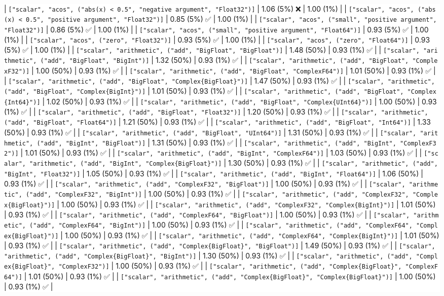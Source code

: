 | `["scalar", "acos", ("abs(x) < 0.5", "negative argument", "Float32")]` | 1.06 (5%) :x: | 1.00 (1%)  |
| `["scalar", "acos", ("abs(x) < 0.5", "positive argument", "Float32")]` | 0.85 (5%) :white_check_mark: | 1.00 (1%)  |
| `["scalar", "acos", ("small", "positive argument", "Float32")]` | 0.86 (5%) :white_check_mark: | 1.00 (1%)  |
| `["scalar", "acos", ("small", "positive argument", "Float64")]` | 0.93 (5%) :white_check_mark: | 1.00 (1%)  |
| `["scalar", "acos", ("zero", "Float32")]` | 0.93 (5%) :white_check_mark: | 1.00 (1%)  |
| `["scalar", "acos", ("zero", "Float64")]` | 0.93 (5%) :white_check_mark: | 1.00 (1%)  |
| `["scalar", "arithmetic", ("add", "BigFloat", "BigFloat")]` | 1.48 (50%)  | 0.93 (1%) :white_check_mark: |
| `["scalar", "arithmetic", ("add", "BigFloat", "BigInt")]` | 1.32 (50%)  | 0.93 (1%) :white_check_mark: |
| `["scalar", "arithmetic", ("add", "BigFloat", "ComplexF32")]` | 1.00 (50%)  | 0.93 (1%) :white_check_mark: |
| `["scalar", "arithmetic", ("add", "BigFloat", "ComplexF64")]` | 1.01 (50%)  | 0.93 (1%) :white_check_mark: |
| `["scalar", "arithmetic", ("add", "BigFloat", "Complex{BigFloat}")]` | 1.47 (50%)  | 0.93 (1%) :white_check_mark: |
| `["scalar", "arithmetic", ("add", "BigFloat", "Complex{BigInt}")]` | 1.01 (50%)  | 0.93 (1%) :white_check_mark: |
| `["scalar", "arithmetic", ("add", "BigFloat", "Complex{Int64}")]` | 1.02 (50%)  | 0.93 (1%) :white_check_mark: |
| `["scalar", "arithmetic", ("add", "BigFloat", "Complex{UInt64}")]` | 1.00 (50%)  | 0.93 (1%) :white_check_mark: |
| `["scalar", "arithmetic", ("add", "BigFloat", "Float32")]` | 1.20 (50%)  | 0.93 (1%) :white_check_mark: |
| `["scalar", "arithmetic", ("add", "BigFloat", "Float64")]` | 1.21 (50%)  | 0.93 (1%) :white_check_mark: |
| `["scalar", "arithmetic", ("add", "BigFloat", "Int64")]` | 1.33 (50%)  | 0.93 (1%) :white_check_mark: |
| `["scalar", "arithmetic", ("add", "BigFloat", "UInt64")]` | 1.31 (50%)  | 0.93 (1%) :white_check_mark: |
| `["scalar", "arithmetic", ("add", "BigInt", "BigFloat")]` | 1.31 (50%)  | 0.93 (1%) :white_check_mark: |
| `["scalar", "arithmetic", ("add", "BigInt", "ComplexF32")]` | 1.01 (50%)  | 0.93 (1%) :white_check_mark: |
| `["scalar", "arithmetic", ("add", "BigInt", "ComplexF64")]` | 1.03 (50%)  | 0.93 (1%) :white_check_mark: |
| `["scalar", "arithmetic", ("add", "BigInt", "Complex{BigFloat}")]` | 1.30 (50%)  | 0.93 (1%) :white_check_mark: |
| `["scalar", "arithmetic", ("add", "BigInt", "Float32")]` | 1.05 (50%)  | 0.93 (1%) :white_check_mark: |
| `["scalar", "arithmetic", ("add", "BigInt", "Float64")]` | 1.06 (50%)  | 0.93 (1%) :white_check_mark: |
| `["scalar", "arithmetic", ("add", "ComplexF32", "BigFloat")]` | 1.00 (50%)  | 0.93 (1%) :white_check_mark: |
| `["scalar", "arithmetic", ("add", "ComplexF32", "BigInt")]` | 1.00 (50%)  | 0.93 (1%) :white_check_mark: |
| `["scalar", "arithmetic", ("add", "ComplexF32", "Complex{BigFloat}")]` | 1.00 (50%)  | 0.93 (1%) :white_check_mark: |
| `["scalar", "arithmetic", ("add", "ComplexF32", "Complex{BigInt}")]` | 1.01 (50%)  | 0.93 (1%) :white_check_mark: |
| `["scalar", "arithmetic", ("add", "ComplexF64", "BigFloat")]` | 1.00 (50%)  | 0.93 (1%) :white_check_mark: |
| `["scalar", "arithmetic", ("add", "ComplexF64", "BigInt")]` | 1.00 (50%)  | 0.93 (1%) :white_check_mark: |
| `["scalar", "arithmetic", ("add", "ComplexF64", "Complex{BigFloat}")]` | 1.00 (50%)  | 0.93 (1%) :white_check_mark: |
| `["scalar", "arithmetic", ("add", "ComplexF64", "Complex{BigInt}")]` | 1.01 (50%)  | 0.93 (1%) :white_check_mark: |
| `["scalar", "arithmetic", ("add", "Complex{BigFloat}", "BigFloat")]` | 1.49 (50%)  | 0.93 (1%) :white_check_mark: |
| `["scalar", "arithmetic", ("add", "Complex{BigFloat}", "BigInt")]` | 1.30 (50%)  | 0.93 (1%) :white_check_mark: |
| `["scalar", "arithmetic", ("add", "Complex{BigFloat}", "ComplexF32")]` | 1.00 (50%)  | 0.93 (1%) :white_check_mark: |
| `["scalar", "arithmetic", ("add", "Complex{BigFloat}", "ComplexF64")]` | 1.01 (50%)  | 0.93 (1%) :white_check_mark: |
| `["scalar", "arithmetic", ("add", "Complex{BigFloat}", "Complex{BigFloat}")]` | 1.00 (50%)  | 0.93 (1%) :white_check_mark: |